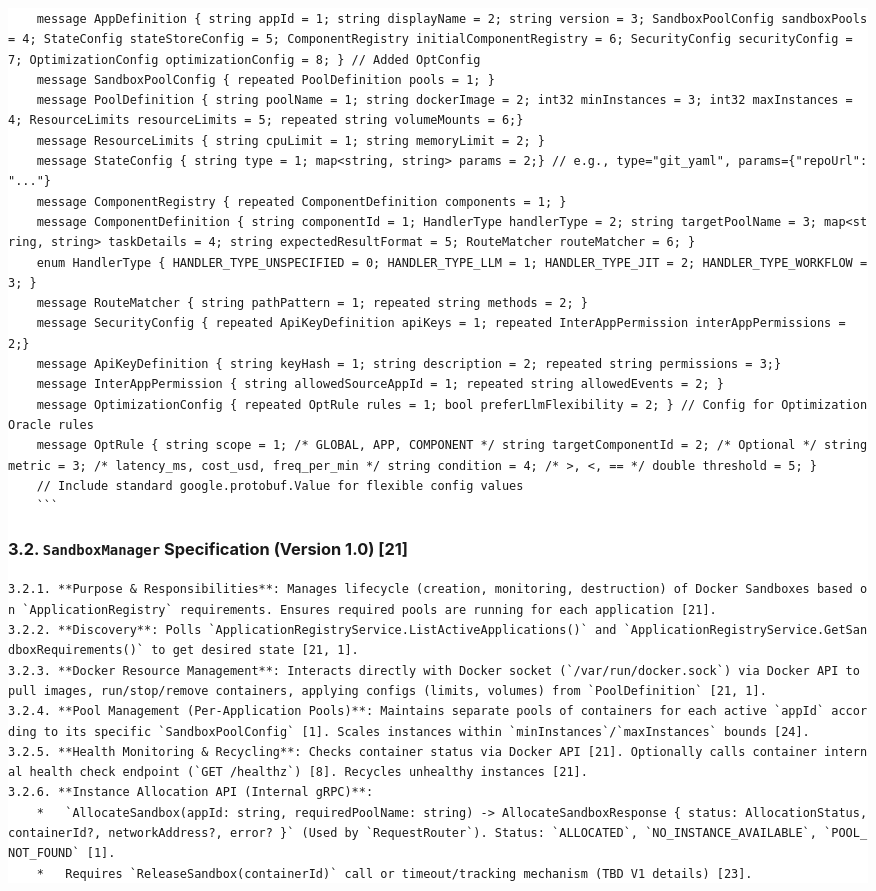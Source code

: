         message AppDefinition { string appId = 1; string displayName = 2; string version = 3; SandboxPoolConfig sandboxPools = 4; StateConfig stateStoreConfig = 5; ComponentRegistry initialComponentRegistry = 6; SecurityConfig securityConfig = 7; OptimizationConfig optimizationConfig = 8; } // Added OptConfig
        message SandboxPoolConfig { repeated PoolDefinition pools = 1; }
        message PoolDefinition { string poolName = 1; string dockerImage = 2; int32 minInstances = 3; int32 maxInstances = 4; ResourceLimits resourceLimits = 5; repeated string volumeMounts = 6;}
        message ResourceLimits { string cpuLimit = 1; string memoryLimit = 2; }
        message StateConfig { string type = 1; map<string, string> params = 2;} // e.g., type="git_yaml", params={"repoUrl": "..."}
        message ComponentRegistry { repeated ComponentDefinition components = 1; }
        message ComponentDefinition { string componentId = 1; HandlerType handlerType = 2; string targetPoolName = 3; map<string, string> taskDetails = 4; string expectedResultFormat = 5; RouteMatcher routeMatcher = 6; }
        enum HandlerType { HANDLER_TYPE_UNSPECIFIED = 0; HANDLER_TYPE_LLM = 1; HANDLER_TYPE_JIT = 2; HANDLER_TYPE_WORKFLOW = 3; }
        message RouteMatcher { string pathPattern = 1; repeated string methods = 2; }
        message SecurityConfig { repeated ApiKeyDefinition apiKeys = 1; repeated InterAppPermission interAppPermissions = 2;}
        message ApiKeyDefinition { string keyHash = 1; string description = 2; repeated string permissions = 3;}
        message InterAppPermission { string allowedSourceAppId = 1; repeated string allowedEvents = 2; }
        message OptimizationConfig { repeated OptRule rules = 1; bool preferLlmFlexibility = 2; } // Config for OptimizationOracle rules
        message OptRule { string scope = 1; /* GLOBAL, APP, COMPONENT */ string targetComponentId = 2; /* Optional */ string metric = 3; /* latency_ms, cost_usd, freq_per_min */ string condition = 4; /* >, <, == */ double threshold = 5; }
        // Include standard google.protobuf.Value for flexible config values
        ```

### 3.2. `SandboxManager` Specification (Version 1.0) [21]
    3.2.1. **Purpose & Responsibilities**: Manages lifecycle (creation, monitoring, destruction) of Docker Sandboxes based on `ApplicationRegistry` requirements. Ensures required pools are running for each application [21].
    3.2.2. **Discovery**: Polls `ApplicationRegistryService.ListActiveApplications()` and `ApplicationRegistryService.GetSandboxRequirements()` to get desired state [21, 1].
    3.2.3. **Docker Resource Management**: Interacts directly with Docker socket (`/var/run/docker.sock`) via Docker API to pull images, run/stop/remove containers, applying configs (limits, volumes) from `PoolDefinition` [21, 1].
    3.2.4. **Pool Management (Per-Application Pools)**: Maintains separate pools of containers for each active `appId` according to its specific `SandboxPoolConfig` [1]. Scales instances within `minInstances`/`maxInstances` bounds [24].
    3.2.5. **Health Monitoring & Recycling**: Checks container status via Docker API [21]. Optionally calls container internal health check endpoint (`GET /healthz`) [8]. Recycles unhealthy instances [21].
    3.2.6. **Instance Allocation API (Internal gRPC)**:
        *   `AllocateSandbox(appId: string, requiredPoolName: string) -> AllocateSandboxResponse { status: AllocationStatus, containerId?, networkAddress?, error? }` (Used by `RequestRouter`). Status: `ALLOCATED`, `NO_INSTANCE_AVAILABLE`, `POOL_NOT_FOUND` [1].
        *   Requires `ReleaseSandbox(containerId)` call or timeout/tracking mechanism (TBD V1 details) [23].
